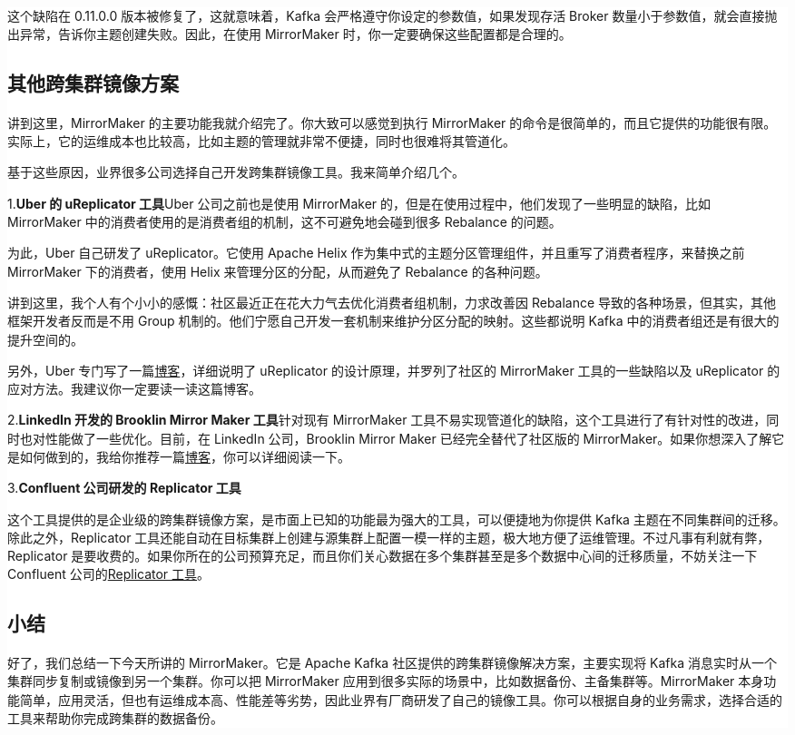 这个缺陷在 0.11.0.0 版本被修复了，这就意味着，Kafka 会严格遵守你设定的参数值，如果发现存活 Broker 数量小于参数值，就会直接抛出异常，告诉你主题创建失败。因此，在使用 MirrorMaker 时，你一定要确保这些配置都是合理的。

## 其他跨集群镜像方案

讲到这里，MirrorMaker 的主要功能我就介绍完了。你大致可以感觉到执行 MirrorMaker 的命令是很简单的，而且它提供的功能很有限。实际上，它的运维成本也比较高，比如主题的管理就非常不便捷，同时也很难将其管道化。

基于这些原因，业界很多公司选择自己开发跨集群镜像工具。我来简单介绍几个。

1.**Uber 的 uReplicator 工具**Uber 公司之前也是使用 MirrorMaker 的，但是在使用过程中，他们发现了一些明显的缺陷，比如 MirrorMaker 中的消费者使用的是消费者组的机制，这不可避免地会碰到很多 Rebalance 的问题。

为此，Uber 自己研发了 uReplicator。它使用 Apache Helix 作为集中式的主题分区管理组件，并且重写了消费者程序，来替换之前 MirrorMaker 下的消费者，使用 Helix 来管理分区的分配，从而避免了 Rebalance 的各种问题。

讲到这里，我个人有个小小的感慨：社区最近正在花大力气去优化消费者组机制，力求改善因 Rebalance 导致的各种场景，但其实，其他框架开发者反而是不用 Group 机制的。他们宁愿自己开发一套机制来维护分区分配的映射。这些都说明 Kafka 中的消费者组还是有很大的提升空间的。

另外，Uber 专门写了一篇[博客](https://eng.uber.com/ureplicator/)，详细说明了 uReplicator 的设计原理，并罗列了社区的 MirrorMaker 工具的一些缺陷以及 uReplicator 的应对方法。我建议你一定要读一读这篇博客。

2.**LinkedIn 开发的 Brooklin Mirror Maker 工具**针对现有 MirrorMaker 工具不易实现管道化的缺陷，这个工具进行了有针对性的改进，同时也对性能做了一些优化。目前，在 LinkedIn 公司，Brooklin Mirror Maker 已经完全替代了社区版的 MirrorMaker。如果你想深入了解它是如何做到的，我给你推荐一篇[博客](https://www.slideshare.net/jyouping/brooklin-mirror-maker-how-and-why-we-moved-away-from-kafka-mirror-maker)，你可以详细阅读一下。

3.**Confluent 公司研发的 Replicator 工具**

这个工具提供的是企业级的跨集群镜像方案，是市面上已知的功能最为强大的工具，可以便捷地为你提供 Kafka 主题在不同集群间的迁移。除此之外，Replicator 工具还能自动在目标集群上创建与源集群上配置一模一样的主题，极大地方便了运维管理。不过凡事有利就有弊，Replicator 是要收费的。如果你所在的公司预算充足，而且你们关心数据在多个集群甚至是多个数据中心间的迁移质量，不妨关注一下 Confluent 公司的[Replicator 工具](https://www.confluent.io/confluent-replicator/)。

## 小结

好了，我们总结一下今天所讲的 MirrorMaker。它是 Apache Kafka 社区提供的跨集群镜像解决方案，主要实现将 Kafka 消息实时从一个集群同步复制或镜像到另一个集群。你可以把 MirrorMaker 应用到很多实际的场景中，比如数据备份、主备集群等。MirrorMaker 本身功能简单，应用灵活，但也有运维成本高、性能差等劣势，因此业界有厂商研发了自己的镜像工具。你可以根据自身的业务需求，选择合适的工具来帮助你完成跨集群的数据备份。
